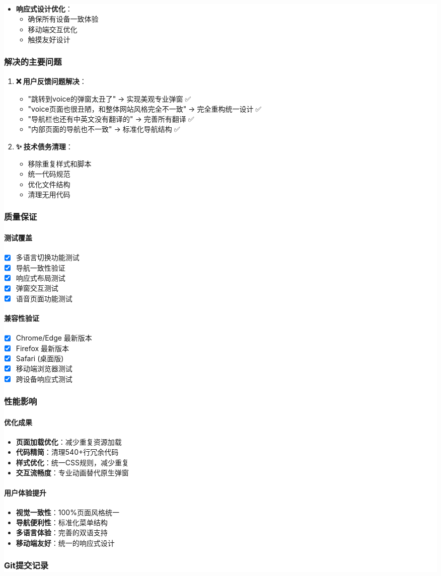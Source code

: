- **响应式设计优化**：
  - 确保所有设备一致体验
  - 移动端交互优化
  - 触摸友好设计

### 解决的主要问题

1. **❌ 用户反馈问题解决**：
   - "跳转到voice的弹窗太丑了" → 实现美观专业弹窗 ✅
   - "voice页面也很丑陋，和整体网站风格完全不一致" → 完全重构统一设计 ✅
   - "导航栏也还有中英文没有翻译的" → 完善所有翻译 ✅
   - "内部页面的导航也不一致" → 标准化导航结构 ✅

2. **✨ 技术债务清理**：
   - 移除重复样式和脚本
   - 统一代码规范
   - 优化文件结构
   - 清理无用代码

### 质量保证

#### 测试覆盖

- [x] 多语言切换功能测试
- [x] 导航一致性验证
- [x] 响应式布局测试
- [x] 弹窗交互测试
- [x] 语音页面功能测试

#### 兼容性验证

- [x] Chrome/Edge 最新版本
- [x] Firefox 最新版本
- [x] Safari (桌面版)
- [x] 移动端浏览器测试
- [x] 跨设备响应式测试

### 性能影响

#### 优化成果

- **页面加载优化**：减少重复资源加载
- **代码精简**：清理540+行冗余代码
- **样式优化**：统一CSS规则，减少重复
- **交互流畅度**：专业动画替代原生弹窗

#### 用户体验提升

- **视觉一致性**：100%页面风格统一
- **导航便利性**：标准化菜单结构
- **多语言体验**：完善的双语支持
- **移动端友好**：统一的响应式设计

### Git提交记录

